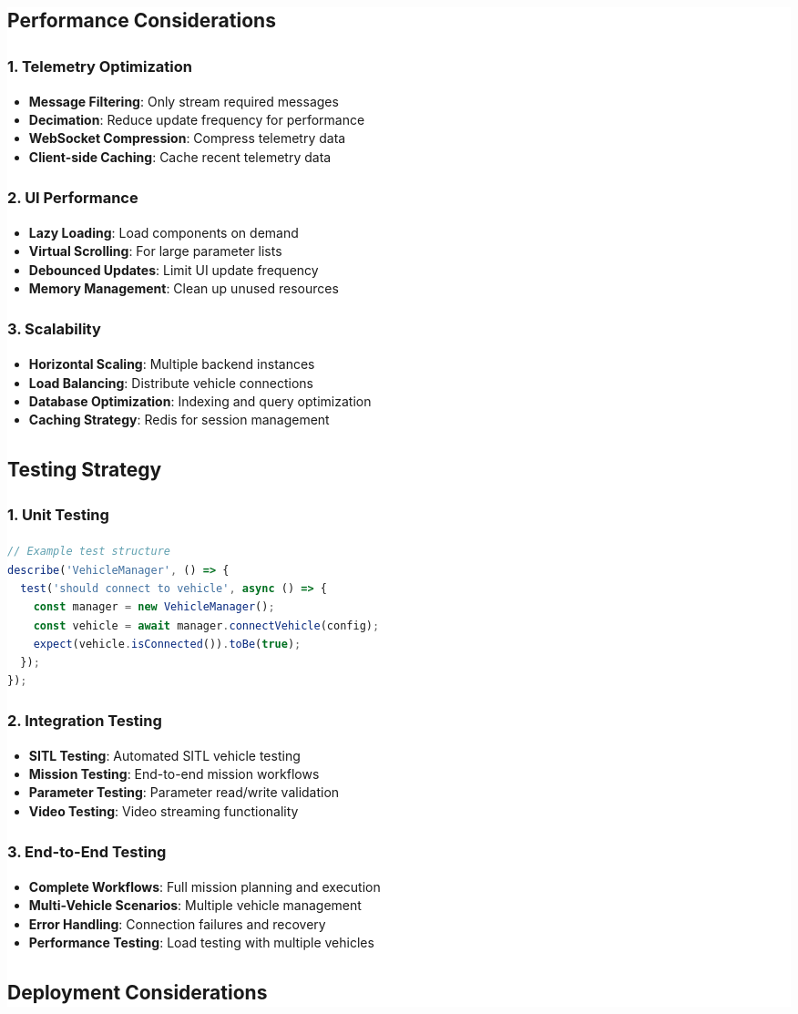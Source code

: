 ## Performance Considerations

### 1. Telemetry Optimization
- **Message Filtering**: Only stream required messages
- **Decimation**: Reduce update frequency for performance
- **WebSocket Compression**: Compress telemetry data
- **Client-side Caching**: Cache recent telemetry data

### 2. UI Performance
- **Lazy Loading**: Load components on demand
- **Virtual Scrolling**: For large parameter lists
- **Debounced Updates**: Limit UI update frequency
- **Memory Management**: Clean up unused resources

### 3. Scalability
- **Horizontal Scaling**: Multiple backend instances
- **Load Balancing**: Distribute vehicle connections
- **Database Optimization**: Indexing and query optimization
- **Caching Strategy**: Redis for session management

## Testing Strategy

### 1. Unit Testing
```javascript
// Example test structure
describe('VehicleManager', () => {
  test('should connect to vehicle', async () => {
    const manager = new VehicleManager();
    const vehicle = await manager.connectVehicle(config);
    expect(vehicle.isConnected()).toBe(true);
  });
});
```

### 2. Integration Testing
- **SITL Testing**: Automated SITL vehicle testing
- **Mission Testing**: End-to-end mission workflows
- **Parameter Testing**: Parameter read/write validation
- **Video Testing**: Video streaming functionality

### 3. End-to-End Testing
- **Complete Workflows**: Full mission planning and execution
- **Multi-Vehicle Scenarios**: Multiple vehicle management
- **Error Handling**: Connection failures and recovery
- **Performance Testing**: Load testing with multiple vehicles

## Deployment Considerations
